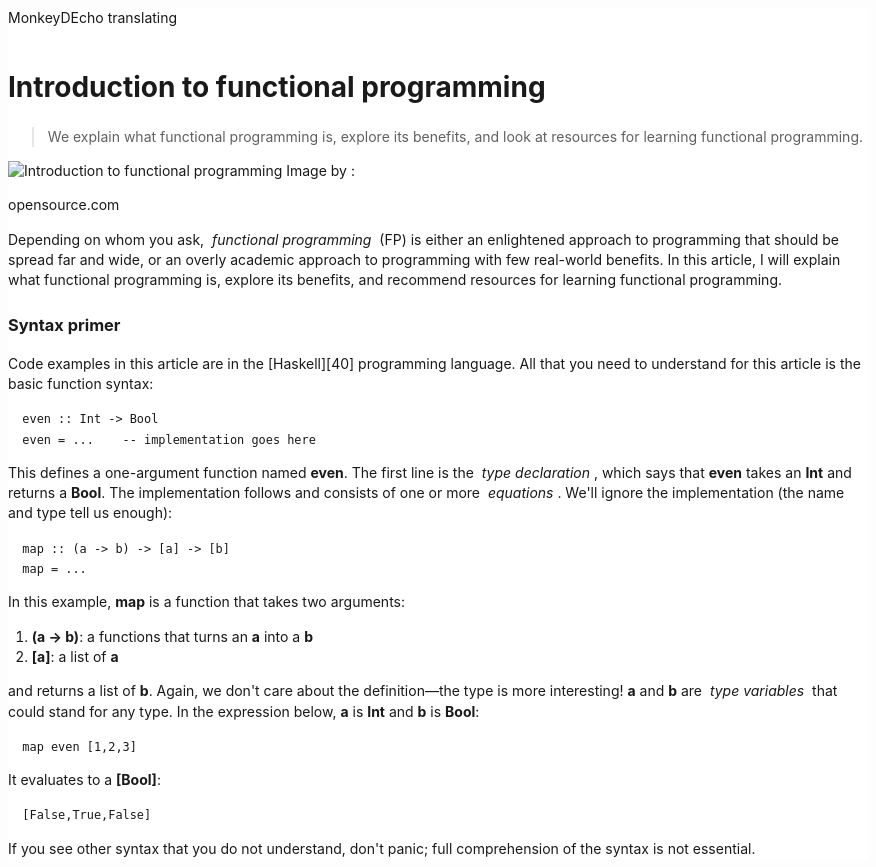 MonkeyDEcho translating 

Introduction to functional programming
============================================================

> We explain what functional programming is, explore its benefits, and look at resources for learning functional programming.


 ![Introduction to functional programming ](https://opensource.com/sites/default/files/styles/image-full-size/public/images/life/lightbulb_computer_person_general_.png?itok=ZY3UuQQa "Introduction to functional programming ") 
Image by : 

opensource.com

Depending on whom you ask,  _functional programming_  (FP) is either an enlightened approach to programming that should be spread far and wide, or an overly academic approach to programming with few real-world benefits. In this article, I will explain what functional programming is, explore its benefits, and recommend resources for learning functional programming.

### Syntax primer

Code examples in this article are in the [Haskell][40] programming language. All that you need to understand for this article is the basic function syntax:

```
  even :: Int -> Bool
  even = ...    -- implementation goes here
```

This defines a one-argument function named **even**. The first line is the  _type declaration_ , which says that **even** takes an **Int** and returns a **Bool**. The implementation follows and consists of one or more  _equations_ . We'll ignore the implementation (the name and type tell us enough):

```
  map :: (a -> b) -> [a] -> [b]
  map = ...
```

In this example, **map** is a function that takes two arguments:

1.  **(a -> b)**: a functions that turns an **a** into a **b**
2.  **[a]**: a list of **a**

and returns a list of **b**. Again, we don't care about the definition—the type is more interesting! **a** and **b** are  _type variables_  that could stand for any type. In the expression below, **a** is **Int** and **b** is **Bool**:

```
  map even [1,2,3]
```

It evaluates to a **[Bool]**:

```
  [False,True,False]
```

If you see other syntax that you do not understand, don't panic; full comprehension of the syntax is not essential.

